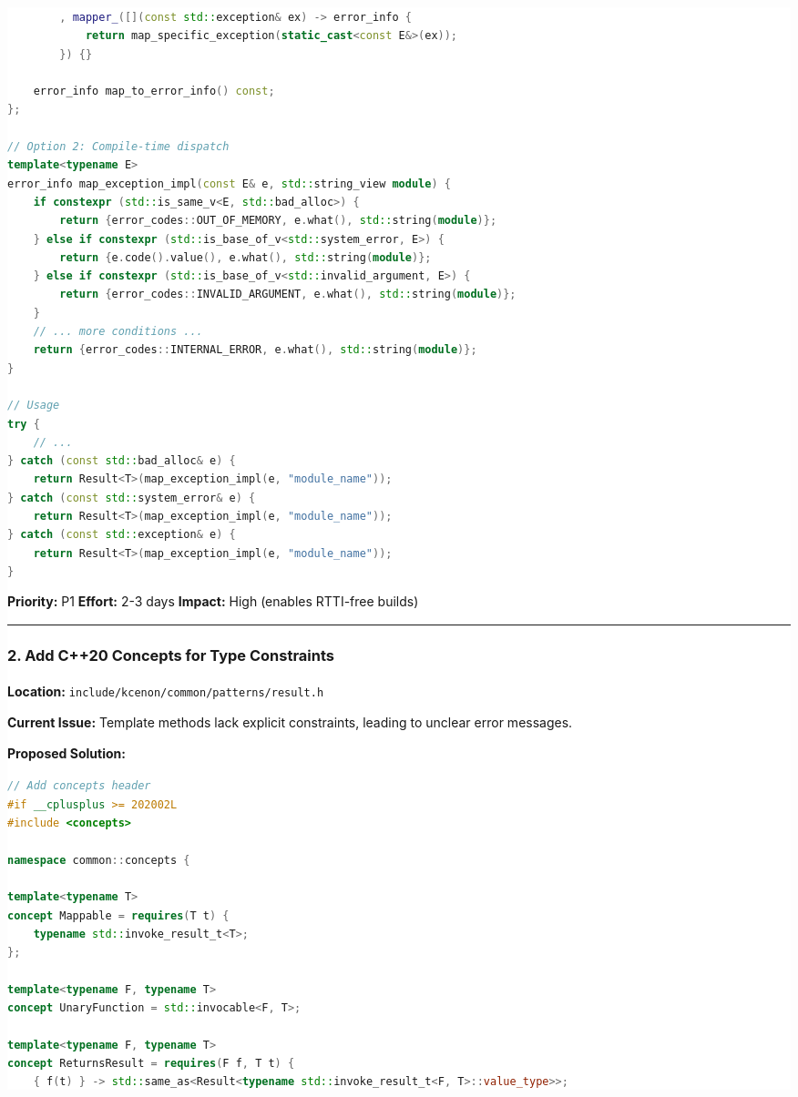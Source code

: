 ```cpp
        , mapper_([](const std::exception& ex) -> error_info {
            return map_specific_exception(static_cast<const E&>(ex));
        }) {}

    error_info map_to_error_info() const;
};

// Option 2: Compile-time dispatch
template<typename E>
error_info map_exception_impl(const E& e, std::string_view module) {
    if constexpr (std::is_same_v<E, std::bad_alloc>) {
        return {error_codes::OUT_OF_MEMORY, e.what(), std::string(module)};
    } else if constexpr (std::is_base_of_v<std::system_error, E>) {
        return {e.code().value(), e.what(), std::string(module)};
    } else if constexpr (std::is_base_of_v<std::invalid_argument, E>) {
        return {error_codes::INVALID_ARGUMENT, e.what(), std::string(module)};
    }
    // ... more conditions ...
    return {error_codes::INTERNAL_ERROR, e.what(), std::string(module)};
}

// Usage
try {
    // ...
} catch (const std::bad_alloc& e) {
    return Result<T>(map_exception_impl(e, "module_name"));
} catch (const std::system_error& e) {
    return Result<T>(map_exception_impl(e, "module_name"));
} catch (const std::exception& e) {
    return Result<T>(map_exception_impl(e, "module_name"));
}
```

**Priority:** P1
**Effort:** 2-3 days
**Impact:** High (enables RTTI-free builds)

---

### 2. Add C++20 Concepts for Type Constraints

**Location:** `include/kcenon/common/patterns/result.h`

**Current Issue:**
Template methods lack explicit constraints, leading to unclear error messages.

**Proposed Solution:**
```cpp
// Add concepts header
#if __cplusplus >= 202002L
#include <concepts>

namespace common::concepts {

template<typename T>
concept Mappable = requires(T t) {
    typename std::invoke_result_t<T>;
};

template<typename F, typename T>
concept UnaryFunction = std::invocable<F, T>;

template<typename F, typename T>
concept ReturnsResult = requires(F f, T t) {
    { f(t) } -> std::same_as<Result<typename std::invoke_result_t<F, T>::value_type>>;
```